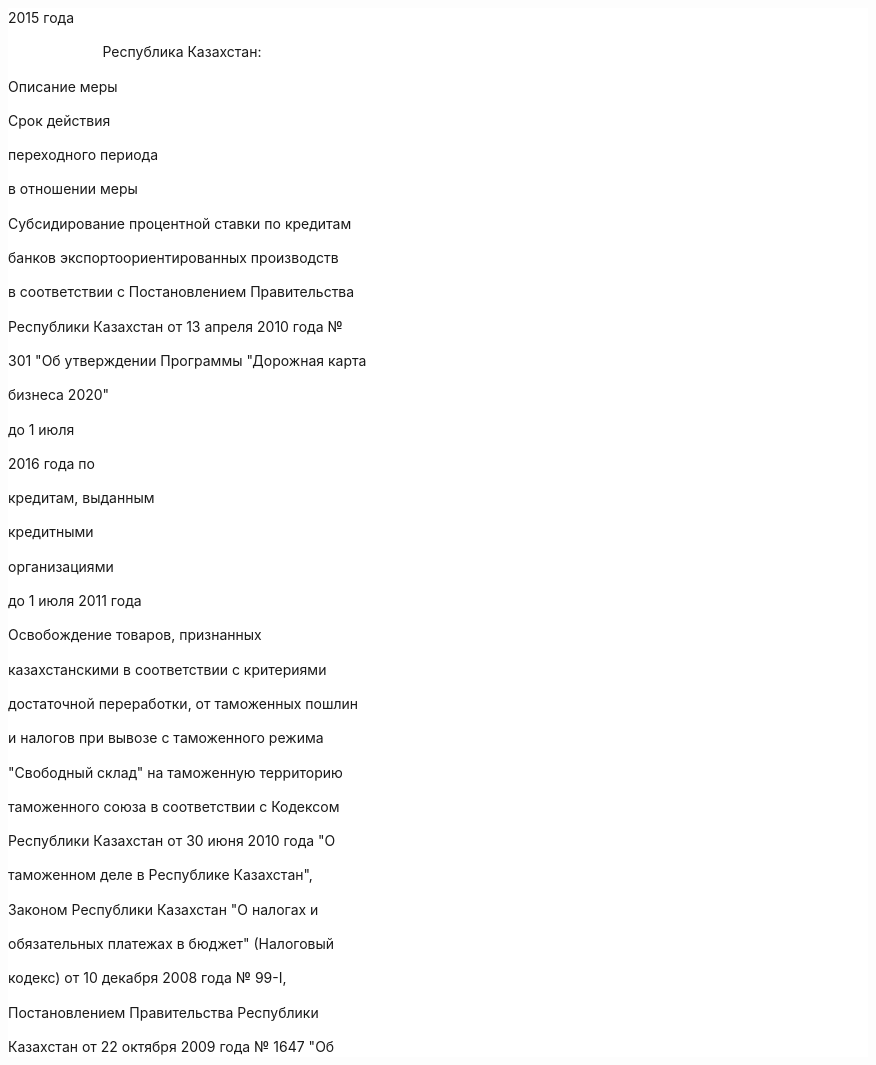 2015 го­да

                        Республика Казахстан:

Опи­са­ние ме­ры

Срок дей­ствия

пе­ре­ход­но­го пе­ри­о­да

в от­но­ше­нии ме­ры

Суб­си­ди­ро­ва­ние про­цент­ной став­ки по кре­ди­там

бан­ков экс­пор­то­ори­ен­ти­ро­ван­ных про­из­водств

в со­от­вет­ствии с По­ста­нов­ле­ни­ем Пра­ви­тель­ства

Рес­пуб­ли­ки Ка­зах­стан от 13 ап­ре­ля 2010 го­да №

301 "Об утвер­жде­нии Про­грам­мы "До­рож­ная кар­та

биз­не­са 2020"

до 1 июля

2016 го­да по

кре­ди­там, вы­дан­ным

кре­дит­ны­ми

ор­га­ни­за­ци­я­ми

до 1 июля 2011 го­да

Осво­бож­де­ние то­ва­ров, при­знан­ных

ка­зах­стан­ски­ми в со­от­вет­ствии с кри­те­ри­я­ми

до­ста­точ­ной пе­ре­ра­бот­ки, от та­мо­жен­ных по­шлин

и на­ло­гов при вы­во­зе с та­мо­жен­но­го ре­жи­ма

"Сво­бод­ный склад" на та­мо­жен­ную тер­ри­то­рию

та­мо­жен­но­го со­ю­за в со­от­вет­ствии с Ко­дек­сом

Рес­пуб­ли­ки Ка­зах­стан от 30 июня 2010 го­да "О

та­мо­жен­ном де­ле в Рес­пуб­ли­ке Ка­зах­стан",

За­ко­ном Рес­пуб­ли­ки Ка­зах­стан "О на­ло­гах и

обя­за­тель­ных пла­те­жах в бюд­жет" (На­ло­го­вый

ко­декс) от 10 де­каб­ря 2008 го­да № 99-I,

По­ста­нов­ле­ни­ем Пра­ви­тель­ства Рес­пуб­ли­ки

Ка­зах­стан от 22 ок­тяб­ря 2009 го­да № 1647 "Об

